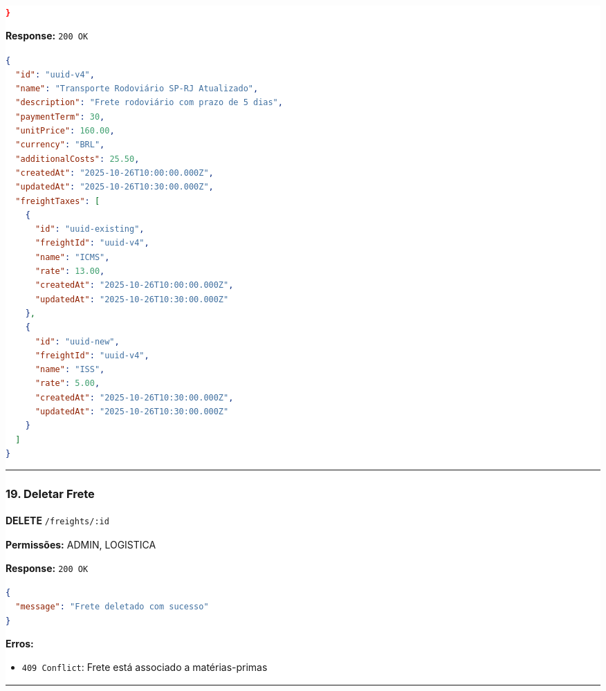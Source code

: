 ```json
}
```

**Response:** `200 OK`
```json
{
  "id": "uuid-v4",
  "name": "Transporte Rodoviário SP-RJ Atualizado",
  "description": "Frete rodoviário com prazo de 5 dias",
  "paymentTerm": 30,
  "unitPrice": 160.00,
  "currency": "BRL",
  "additionalCosts": 25.50,
  "createdAt": "2025-10-26T10:00:00.000Z",
  "updatedAt": "2025-10-26T10:30:00.000Z",
  "freightTaxes": [
    {
      "id": "uuid-existing",
      "freightId": "uuid-v4",
      "name": "ICMS",
      "rate": 13.00,
      "createdAt": "2025-10-26T10:00:00.000Z",
      "updatedAt": "2025-10-26T10:30:00.000Z"
    },
    {
      "id": "uuid-new",
      "freightId": "uuid-v4",
      "name": "ISS",
      "rate": 5.00,
      "createdAt": "2025-10-26T10:30:00.000Z",
      "updatedAt": "2025-10-26T10:30:00.000Z"
    }
  ]
}
```

---

### 19. Deletar Frete

**DELETE** `/freights/:id`

**Permissões:** ADMIN, LOGISTICA

**Response:** `200 OK`
```json
{
  "message": "Frete deletado com sucesso"
}
```

**Erros:**
- `409 Conflict`: Frete está associado a matérias-primas

---